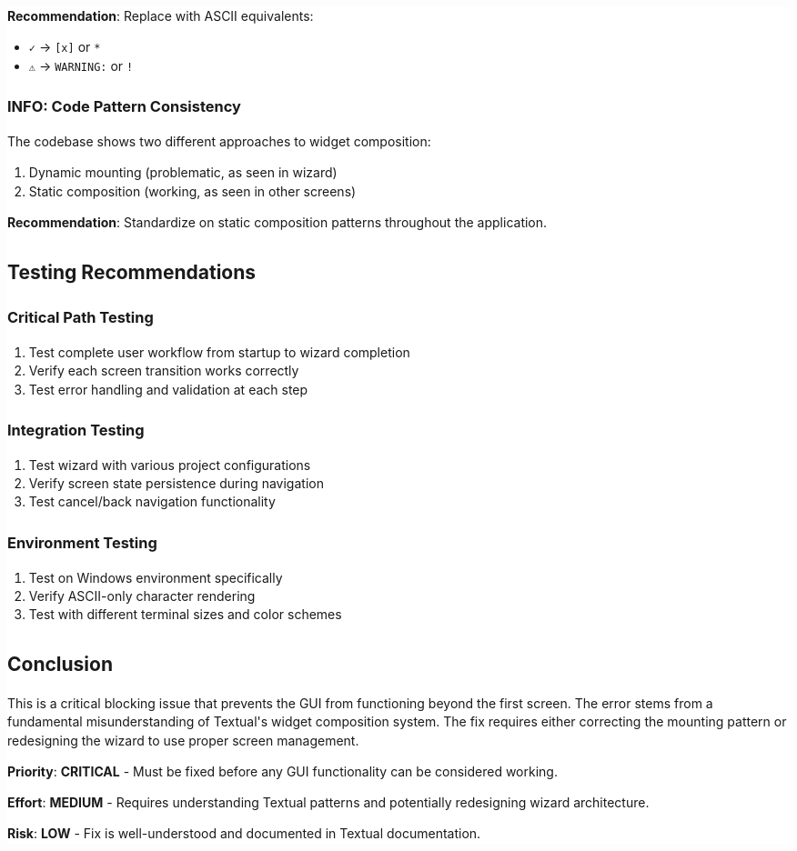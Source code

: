 **Recommendation**: Replace with ASCII equivalents:
- `✓` → `[x]` or `*`
- `⚠` → `WARNING:` or `!`

### **INFO**: Code Pattern Consistency

The codebase shows two different approaches to widget composition:
1. Dynamic mounting (problematic, as seen in wizard)
2. Static composition (working, as seen in other screens)

**Recommendation**: Standardize on static composition patterns throughout the application.

## Testing Recommendations

### **Critical Path Testing**
1. Test complete user workflow from startup to wizard completion
2. Verify each screen transition works correctly
3. Test error handling and validation at each step

### **Integration Testing**
1. Test wizard with various project configurations
2. Verify screen state persistence during navigation
3. Test cancel/back navigation functionality

### **Environment Testing**
1. Test on Windows environment specifically
2. Verify ASCII-only character rendering
3. Test with different terminal sizes and color schemes

## Conclusion

This is a critical blocking issue that prevents the GUI from functioning beyond the first screen. The error stems from a fundamental misunderstanding of Textual's widget composition system. The fix requires either correcting the mounting pattern or redesigning the wizard to use proper screen management.

**Priority**: **CRITICAL** - Must be fixed before any GUI functionality can be considered working.

**Effort**: **MEDIUM** - Requires understanding Textual patterns and potentially redesigning wizard architecture.

**Risk**: **LOW** - Fix is well-understood and documented in Textual documentation.
